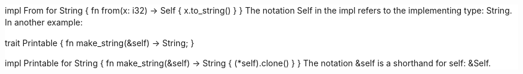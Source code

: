 impl From<i32> for String {
    fn from(x: i32) -> Self {
        x.to_string()
    }
}
The notation Self in the impl refers to the implementing type: String. In another example:


trait Printable {
    fn make_string(&self) -> String;
}

impl Printable for String {
    fn make_string(&self) -> String {
        (*self).clone()
    }
}
The notation &self is a shorthand for self: &Self.